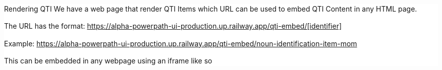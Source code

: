 Rendering QTI
We have a web page that render QTI Items which URL can be used to embed QTI Content in any HTML page.

The URL has the format: https://alpha-powerpath-ui-production.up.railway.app/qti-embed/[identifier]

Example: https://alpha-powerpath-ui-production.up.railway.app/qti-embed/noun-identification-item-mom 

This can be embedded in any webpage using an iframe like so

<iframe src="https://alpha-powerpath-ui-production.up.railway.app/qti-embed/noun-identification-item-mom" />


An event is emitted every time user changes the response and can be captured like so


<script>
window.addEventListener('message', (event) => {
  if (event.data.type === 'QTI_RESPONSE_CHANGE') {
    // Handle the QTI response data
    const { responseIdentifier, response } = event.data;
    
    // Process the data as needed
    console.log({ responseIdentifier, response })
  }
});
</script>

Lesson Plans (Deprecated)

The imperative Lesson plan endpoints are deprecated in favor of the operation log mechanism
The endpoints described here still work but may be removed in a future release
please refer to the new documentation 1EdTech Timeback Platform Integration Guides


What are Lesson Plans?

Lesson plans enable tracking of a student's unique progress through a course. 
They provide a personalized learning path that can be customized for individual students while maintaining the structure and content of the original course.

Rationale

Lesson plans originate from course components and component resources:
Course Components represent the structural elements of a course (units, lessons, modules)
Component Resources are the actual learning materials (videos, documents, quizzes, etc.) associated with those components
When a lesson plan is created, it automatically generates a tree structure based on the course's components and resources
⚠️ Note

Any changes to the underlying Course will not affect any existing Lesson Plans.

Refer to the Sample Use Cases section for more information on updating a Course.


Personalized Learning Paths:
Each student can have their own unique lesson plan for a course
Lesson plans can be manually modified through our API endpoints
Items can be skipped, reordered, or reparented to create custom learning sequences
The system maintains the relationship between the original course structure and the personalized plan
Tree Structure:
Lesson plans are represented as a hierarchical tree structure in the database
Components can contain sub-components and resources
Resources are always children of components
Data Structure
Entities
